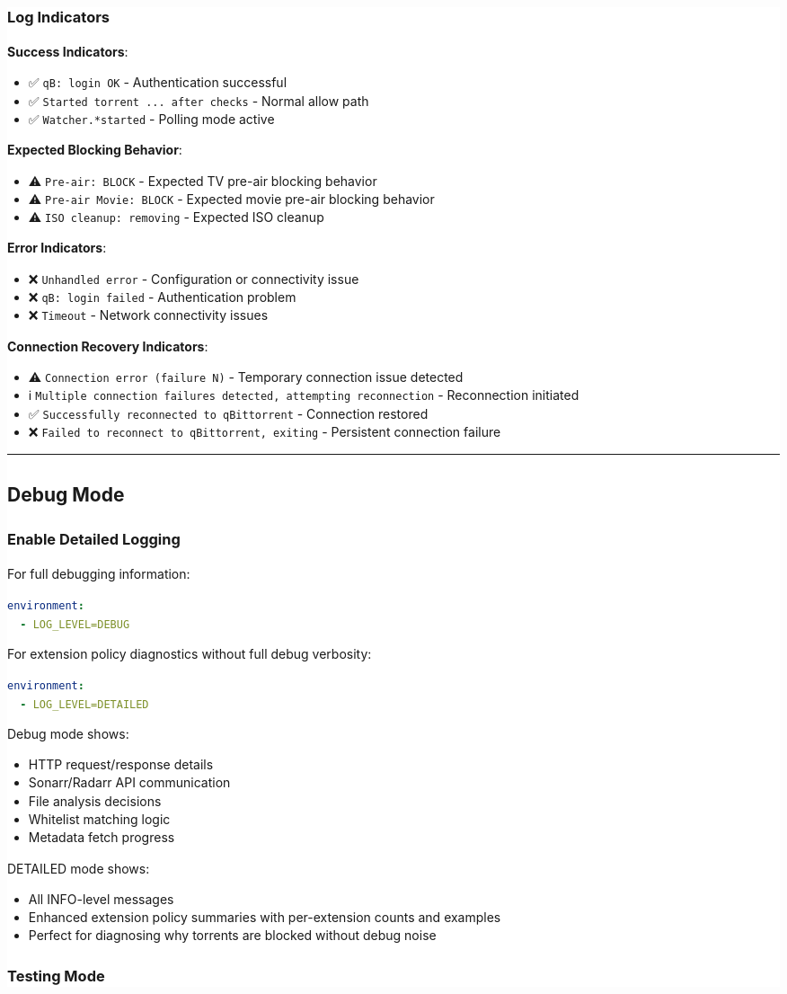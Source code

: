 ### Log Indicators

**Success Indicators**:
- ✅ `qB: login OK` - Authentication successful
- ✅ `Started torrent ... after checks` - Normal allow path
- ✅ `Watcher.*started` - Polling mode active

**Expected Blocking Behavior**:
- ⚠️ `Pre-air: BLOCK` - Expected TV pre-air blocking behavior
- ⚠️ `Pre-air Movie: BLOCK` - Expected movie pre-air blocking behavior
- ⚠️ `ISO cleanup: removing` - Expected ISO cleanup

**Error Indicators**:
- ❌ `Unhandled error` - Configuration or connectivity issue
- ❌ `qB: login failed` - Authentication problem
- ❌ `Timeout` - Network connectivity issues

**Connection Recovery Indicators**:
- ⚠️ `Connection error (failure N)` - Temporary connection issue detected
- ℹ️ `Multiple connection failures detected, attempting reconnection` - Reconnection initiated
- ✅ `Successfully reconnected to qBittorrent` - Connection restored
- ❌ `Failed to reconnect to qBittorrent, exiting` - Persistent connection failure

---

## Debug Mode

### Enable Detailed Logging

For full debugging information:
```yaml
environment:
  - LOG_LEVEL=DEBUG
```

For extension policy diagnostics without full debug verbosity:
```yaml
environment:
  - LOG_LEVEL=DETAILED
```

Debug mode shows:
- HTTP request/response details
- Sonarr/Radarr API communication
- File analysis decisions
- Whitelist matching logic
- Metadata fetch progress

DETAILED mode shows:
- All INFO-level messages
- Enhanced extension policy summaries with per-extension counts and examples
- Perfect for diagnosing why torrents are blocked without debug noise

### Testing Mode
